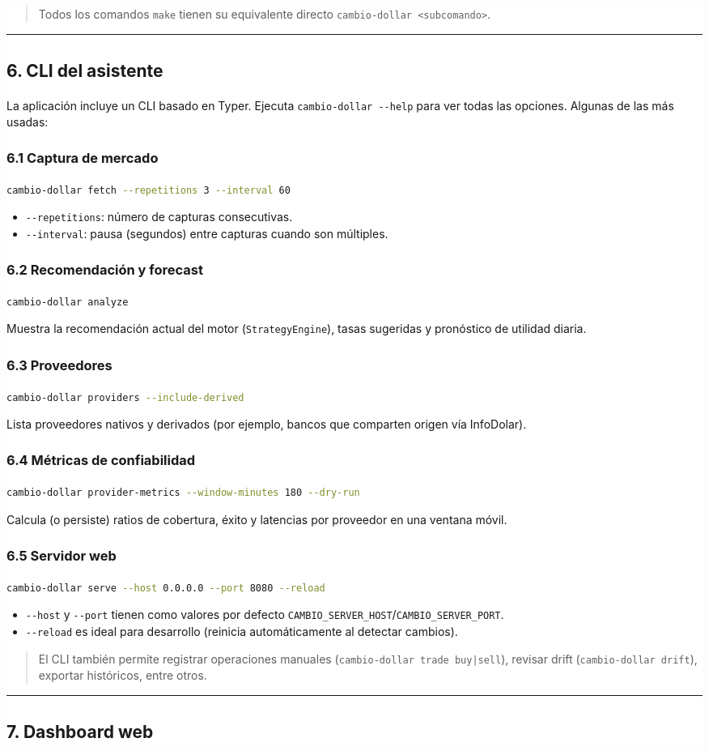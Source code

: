 > Todos los comandos `make` tienen su equivalente directo `cambio-dollar <subcomando>`.

---

## 6. CLI del asistente

La aplicación incluye un CLI basado en Typer. Ejecuta `cambio-dollar --help` para ver todas las opciones. Algunas de las más usadas:

### 6.1 Captura de mercado

```bash
cambio-dollar fetch --repetitions 3 --interval 60
```

- `--repetitions`: número de capturas consecutivas.
- `--interval`: pausa (segundos) entre capturas cuando son múltiples.

### 6.2 Recomendación y forecast

```bash
cambio-dollar analyze
```

Muestra la recomendación actual del motor (`StrategyEngine`), tasas sugeridas y pronóstico de utilidad diaria.

### 6.3 Proveedores

```bash
cambio-dollar providers --include-derived
```

Lista proveedores nativos y derivados (por ejemplo, bancos que comparten origen vía InfoDolar).

### 6.4 Métricas de confiabilidad

```bash
cambio-dollar provider-metrics --window-minutes 180 --dry-run
```

Calcula (o persiste) ratios de cobertura, éxito y latencias por proveedor en una ventana móvil.

### 6.5 Servidor web

```bash
cambio-dollar serve --host 0.0.0.0 --port 8080 --reload
```

- `--host` y `--port` tienen como valores por defecto `CAMBIO_SERVER_HOST`/`CAMBIO_SERVER_PORT`.
- `--reload` es ideal para desarrollo (reinicia automáticamente al detectar cambios).

> El CLI también permite registrar operaciones manuales (`cambio-dollar trade buy|sell`), revisar drift (`cambio-dollar drift`), exportar históricos, entre otros.

---

## 7. Dashboard web
